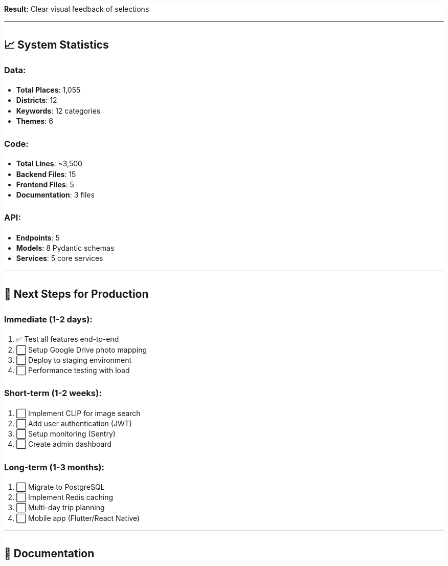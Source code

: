 **Result:** Clear visual feedback of selections

---

## 📈 System Statistics

### Data:
- **Total Places**: 1,055
- **Districts**: 12
- **Keywords**: 12 categories
- **Themes**: 6

### Code:
- **Total Lines**: ~3,500
- **Backend Files**: 15
- **Frontend Files**: 5
- **Documentation**: 3 files

### API:
- **Endpoints**: 5
- **Models**: 8 Pydantic schemas
- **Services**: 5 core services

---

## 🎯 Next Steps for Production

### Immediate (1-2 days):
1. ✅ Test all features end-to-end
2. ⬜ Setup Google Drive photo mapping
3. ⬜ Deploy to staging environment
4. ⬜ Performance testing with load

### Short-term (1-2 weeks):
1. ⬜ Implement CLIP for image search
2. ⬜ Add user authentication (JWT)
3. ⬜ Setup monitoring (Sentry)
4. ⬜ Create admin dashboard

### Long-term (1-3 months):
1. ⬜ Migrate to PostgreSQL
2. ⬜ Implement Redis caching
3. ⬜ Multi-day trip planning
4. ⬜ Mobile app (Flutter/React Native)

---

## 📝 Documentation
